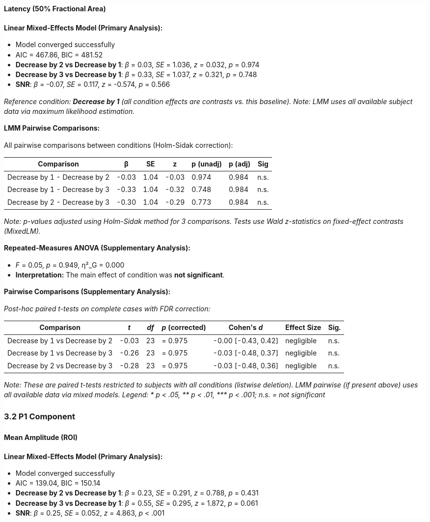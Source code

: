 #### Latency (50% Fractional Area)

**Linear Mixed-Effects Model (Primary Analysis):**

- Model converged successfully
- AIC = 467.86, BIC = 481.52
- **Decrease by 2 vs Decrease by 1**: *β* = 0.03, *SE* = 1.036, *z* = 0.032, *p* = 0.974
- **Decrease by 3 vs Decrease by 1**: *β* = 0.33, *SE* = 1.037, *z* = 0.321, *p* = 0.748
- **SNR**: *β* = -0.07, *SE* = 0.117, *z* = -0.574, *p* = 0.566

_Reference condition: **Decrease by 1** (all condition effects are contrasts vs. this baseline)._
_Note: LMM uses all available subject data via maximum likelihood estimation._

**LMM Pairwise Comparisons:**

All pairwise comparisons between conditions (Holm-Sidak correction):

| Comparison | β | SE | z | p (unadj) | p (adj) | Sig |
|------------|---|----|----|-----------|---------|-----|
| Decrease by 1 - Decrease by 2 | -0.03 | 1.04 | -0.03 | 0.974 | 0.984 | n.s. |
| Decrease by 1 - Decrease by 3 | -0.33 | 1.04 | -0.32 | 0.748 | 0.984 | n.s. |
| Decrease by 2 - Decrease by 3 | -0.30 | 1.04 | -0.29 | 0.773 | 0.984 | n.s. |

_Note: p-values adjusted using Holm-Sidak method for 3 comparisons._
_Tests use Wald z-statistics on fixed-effect contrasts (MixedLM)._


**Repeated-Measures ANOVA (Supplementary Analysis):**

- *F* = 0.05, *p* = 0.949, η²_G = 0.000
- **Interpretation:** The main effect of condition was **not significant**.

**Pairwise Comparisons (Supplementary Analysis):**

_Post-hoc paired t-tests on complete cases with FDR correction:_

| Comparison | *t* | *df* | *p* (corrected) | Cohen's *d* | Effect Size | Sig. |
|------------|-----|------|----------------|-------------|-------------|------|
| Decrease by 1 vs Decrease by 2 | -0.03 | 23 | = 0.975 | -0.00 [-0.43, 0.42] | negligible | n.s. |
| Decrease by 1 vs Decrease by 3 | -0.26 | 23 | = 0.975 | -0.03 [-0.48, 0.37] | negligible | n.s. |
| Decrease by 2 vs Decrease by 3 | -0.28 | 23 | = 0.975 | -0.03 [-0.48, 0.36] | negligible | n.s. |

_Note: These are paired t-tests restricted to subjects with all conditions (listwise deletion). LMM pairwise (if present above) uses all available data via mixed models._
_Legend: * p < .05, ** p < .01, *** p < .001; n.s. = not significant_


### 3.2 P1 Component

#### Mean Amplitude (ROI)

**Linear Mixed-Effects Model (Primary Analysis):**

- Model converged successfully
- AIC = 139.04, BIC = 150.14
- **Decrease by 2 vs Decrease by 1**: *β* = 0.23, *SE* = 0.291, *z* = 0.788, *p* = 0.431
- **Decrease by 3 vs Decrease by 1**: *β* = 0.55, *SE* = 0.295, *z* = 1.872, *p* = 0.061
- **SNR**: *β* = 0.25, *SE* = 0.052, *z* = 4.863, *p* < .001
